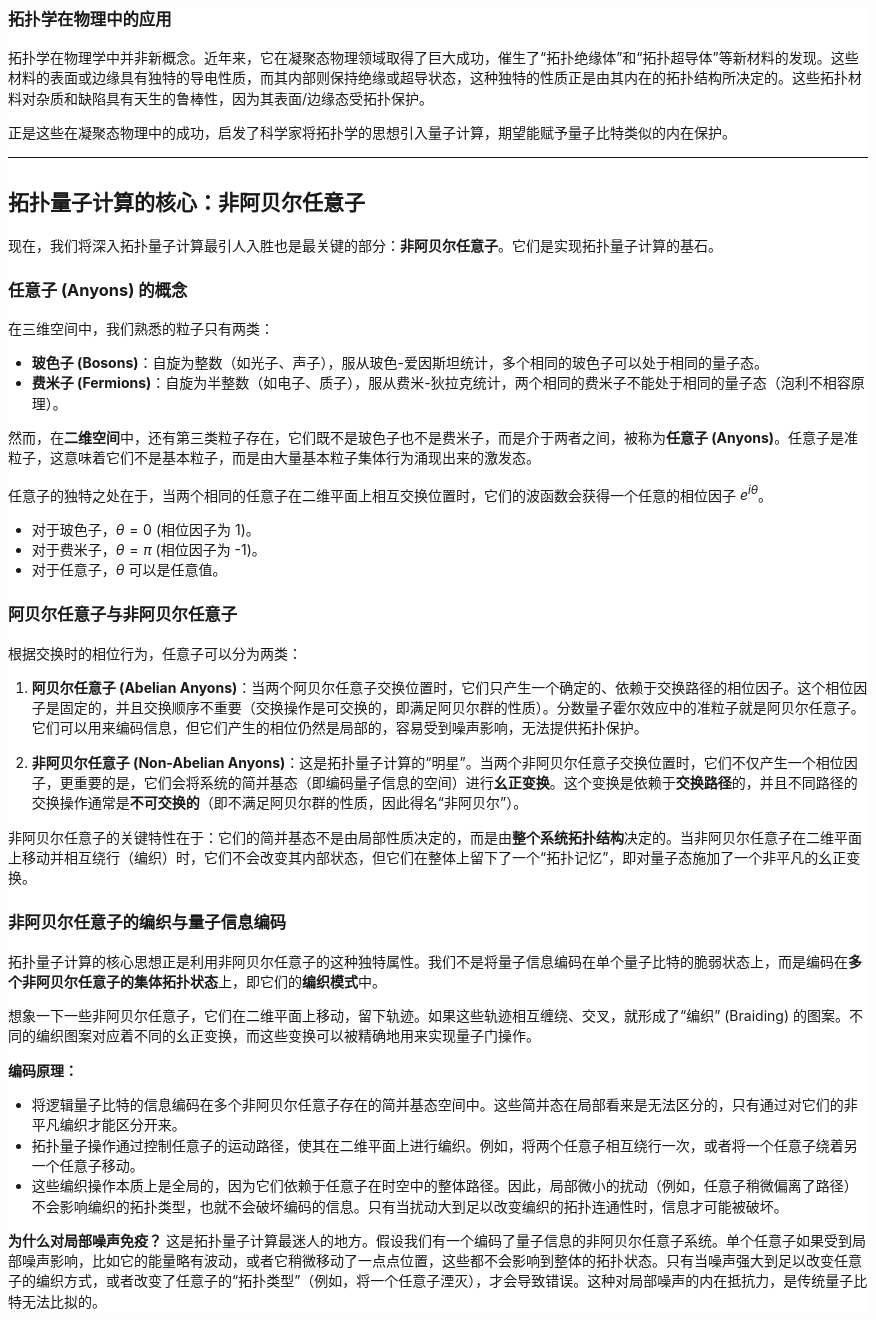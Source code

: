 ### 拓扑学在物理中的应用

拓扑学在物理学中并非新概念。近年来，它在凝聚态物理领域取得了巨大成功，催生了“拓扑绝缘体”和“拓扑超导体”等新材料的发现。这些材料的表面或边缘具有独特的导电性质，而其内部则保持绝缘或超导状态，这种独特的性质正是由其内在的拓扑结构所决定的。这些拓扑材料对杂质和缺陷具有天生的鲁棒性，因为其表面/边缘态受拓扑保护。

正是这些在凝聚态物理中的成功，启发了科学家将拓扑学的思想引入量子计算，期望能赋予量子比特类似的内在保护。

---

## 拓扑量子计算的核心：非阿贝尔任意子

现在，我们将深入拓扑量子计算最引人入胜也是最关键的部分：**非阿贝尔任意子**。它们是实现拓扑量子计算的基石。

### 任意子 (Anyons) 的概念

在三维空间中，我们熟悉的粒子只有两类：
*   **玻色子 (Bosons)**：自旋为整数（如光子、声子），服从玻色-爱因斯坦统计，多个相同的玻色子可以处于相同的量子态。
*   **费米子 (Fermions)**：自旋为半整数（如电子、质子），服从费米-狄拉克统计，两个相同的费米子不能处于相同的量子态（泡利不相容原理）。

然而，在**二维空间**中，还有第三类粒子存在，它们既不是玻色子也不是费米子，而是介于两者之间，被称为**任意子 (Anyons)**。任意子是准粒子，这意味着它们不是基本粒子，而是由大量基本粒子集体行为涌现出来的激发态。

任意子的独特之处在于，当两个相同的任意子在二维平面上相互交换位置时，它们的波函数会获得一个任意的相位因子 $e^{i\theta}$。
*   对于玻色子，$\theta = 0$ (相位因子为 1)。
*   对于费米子，$\theta = \pi$ (相位因子为 -1)。
*   对于任意子，$\theta$ 可以是任意值。

### 阿贝尔任意子与非阿贝尔任意子

根据交换时的相位行为，任意子可以分为两类：

1.  **阿贝尔任意子 (Abelian Anyons)**：当两个阿贝尔任意子交换位置时，它们只产生一个确定的、依赖于交换路径的相位因子。这个相位因子是固定的，并且交换顺序不重要（交换操作是可交换的，即满足阿贝尔群的性质）。分数量子霍尔效应中的准粒子就是阿贝尔任意子。它们可以用来编码信息，但它们产生的相位仍然是局部的，容易受到噪声影响，无法提供拓扑保护。

2.  **非阿贝尔任意子 (Non-Abelian Anyons)**：这是拓扑量子计算的“明星”。当两个非阿贝尔任意子交换位置时，它们不仅产生一个相位因子，更重要的是，它们会将系统的简并基态（即编码量子信息的空间）进行**幺正变换**。这个变换是依赖于**交换路径**的，并且不同路径的交换操作通常是**不可交换的**（即不满足阿贝尔群的性质，因此得名“非阿贝尔”）。

非阿贝尔任意子的关键特性在于：它们的简并基态不是由局部性质决定的，而是由**整个系统拓扑结构**决定的。当非阿贝尔任意子在二维平面上移动并相互绕行（编织）时，它们不会改变其内部状态，但它们在整体上留下了一个“拓扑记忆”，即对量子态施加了一个非平凡的幺正变换。

### 非阿贝尔任意子的编织与量子信息编码

拓扑量子计算的核心思想正是利用非阿贝尔任意子的这种独特属性。我们不是将量子信息编码在单个量子比特的脆弱状态上，而是编码在**多个非阿贝尔任意子的集体拓扑状态**上，即它们的**编织模式**中。

想象一下一些非阿贝尔任意子，它们在二维平面上移动，留下轨迹。如果这些轨迹相互缠绕、交叉，就形成了“编织” (Braiding) 的图案。不同的编织图案对应着不同的幺正变换，而这些变换可以被精确地用来实现量子门操作。

**编码原理：**
*   将逻辑量子比特的信息编码在多个非阿贝尔任意子存在的简并基态空间中。这些简并态在局部看来是无法区分的，只有通过对它们的非平凡编织才能区分开来。
*   拓扑量子操作通过控制任意子的运动路径，使其在二维平面上进行编织。例如，将两个任意子相互绕行一次，或者将一个任意子绕着另一个任意子移动。
*   这些编织操作本质上是全局的，因为它们依赖于任意子在时空中的整体路径。因此，局部微小的扰动（例如，任意子稍微偏离了路径）不会影响编织的拓扑类型，也就不会破坏编码的信息。只有当扰动大到足以改变编织的拓扑连通性时，信息才可能被破坏。

**为什么对局部噪声免疫？**
这是拓扑量子计算最迷人的地方。假设我们有一个编码了量子信息的非阿贝尔任意子系统。单个任意子如果受到局部噪声影响，比如它的能量略有波动，或者它稍微移动了一点点位置，这些都不会影响到整体的拓扑状态。只有当噪声强大到足以改变任意子的编织方式，或者改变了任意子的“拓扑类型”（例如，将一个任意子湮灭），才会导致错误。这种对局部噪声的内在抵抗力，是传统量子比特无法比拟的。
